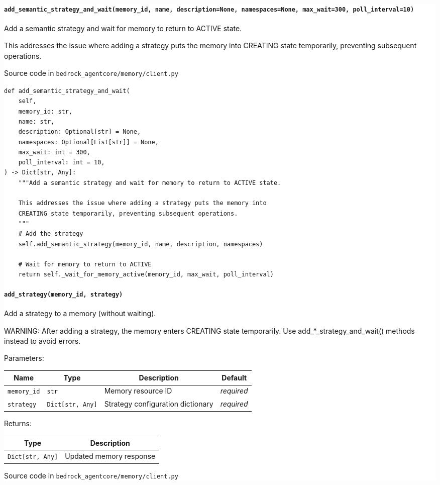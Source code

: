 #### `add_semantic_strategy_and_wait(memory_id, name, description=None, namespaces=None, max_wait=300, poll_interval=10)`

Add a semantic strategy and wait for memory to return to ACTIVE state.

This addresses the issue where adding a strategy puts the memory into CREATING state temporarily, preventing subsequent operations.

Source code in `bedrock_agentcore/memory/client.py`

```
def add_semantic_strategy_and_wait(
    self,
    memory_id: str,
    name: str,
    description: Optional[str] = None,
    namespaces: Optional[List[str]] = None,
    max_wait: int = 300,
    poll_interval: int = 10,
) -> Dict[str, Any]:
    """Add a semantic strategy and wait for memory to return to ACTIVE state.

    This addresses the issue where adding a strategy puts the memory into
    CREATING state temporarily, preventing subsequent operations.
    """
    # Add the strategy
    self.add_semantic_strategy(memory_id, name, description, namespaces)

    # Wait for memory to return to ACTIVE
    return self._wait_for_memory_active(memory_id, max_wait, poll_interval)
```

#### `add_strategy(memory_id, strategy)`

Add a strategy to a memory (without waiting).

WARNING: After adding a strategy, the memory enters CREATING state temporarily. Use add\_\*\_strategy_and_wait() methods instead to avoid errors.

Parameters:

| Name        | Type             | Description                       | Default    |
| ----------- | ---------------- | --------------------------------- | ---------- |
| `memory_id` | `str`            | Memory resource ID                | *required* |
| `strategy`  | `Dict[str, Any]` | Strategy configuration dictionary | *required* |

Returns:

| Type             | Description             |
| ---------------- | ----------------------- |
| `Dict[str, Any]` | Updated memory response |

Source code in `bedrock_agentcore/memory/client.py`
